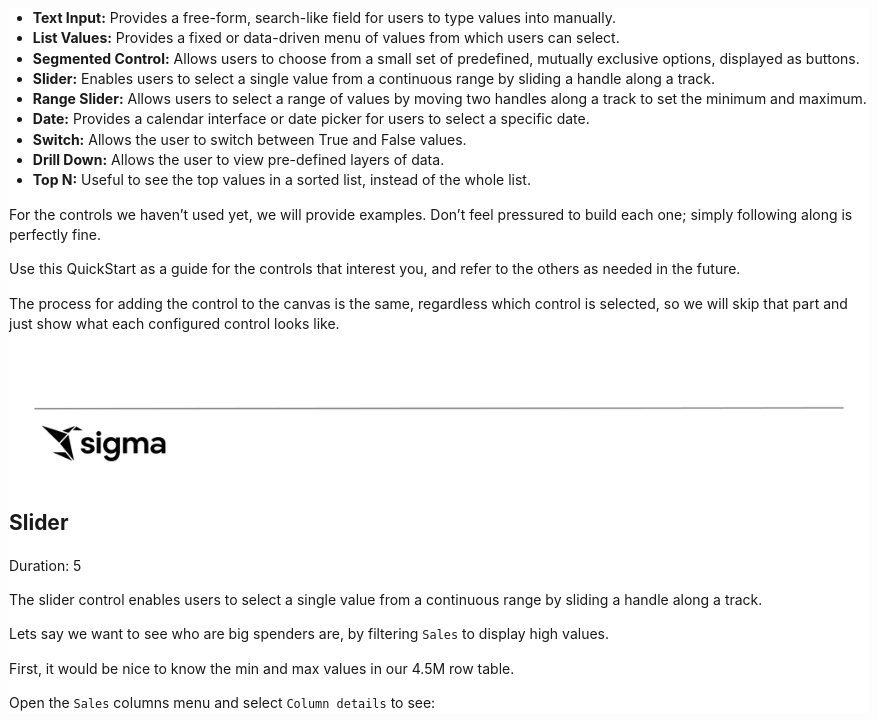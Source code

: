  <ul>
      <li><strong>Text Input:</strong> Provides a free-form, search-like field for users to type values into manually.</li>
      <li><strong>List Values:</strong> Provides a fixed or data-driven menu of values from which users can select.</li>
      <li><strong>Segmented Control:</strong> Allows users to choose from a small set of predefined, mutually exclusive options, displayed as buttons.</li>
      <li><strong>Slider:</strong> Enables users to select a single value from a continuous range by sliding a handle along a track.</li>
      <li><strong>Range Slider:</strong> Allows users to select a range of values by moving two handles along a track to set the minimum and maximum.</li>
      <li><strong>Date:</strong> Provides a calendar interface or date picker for users to select a specific date.</li>
      <li><strong>Switch:</strong> Allows the user to switch between True and False values.</li>
      <li><strong>Drill Down:</strong> Allows the user to view pre-defined layers of data.</li>
      <li><strong>Top N:</strong> Useful to see the top values in a sorted list, instead of the whole list.</li>
</ul>

For the controls we haven’t used yet, we will provide examples. Don’t feel pressured to build each one; simply following along is perfectly fine.

Use this QuickStart as a guide for the controls that interest you, and refer to the others as needed in the future.

The process for adding the control to the canvas is the same, regardless which control is selected, so we will skip that part and just show what each configured control looks like.

![Footer](assets/sigma_footer.png)

## Slider
Duration: 5 

The slider control enables users to select a single value from a continuous range by sliding a handle along a track.

Lets say we want to see who are big spenders are, by filtering `Sales` to display high values. 

First, it would be nice to know the min and max values in our 4.5M row table.

Open the `Sales` columns menu and select `Column details` to see:

